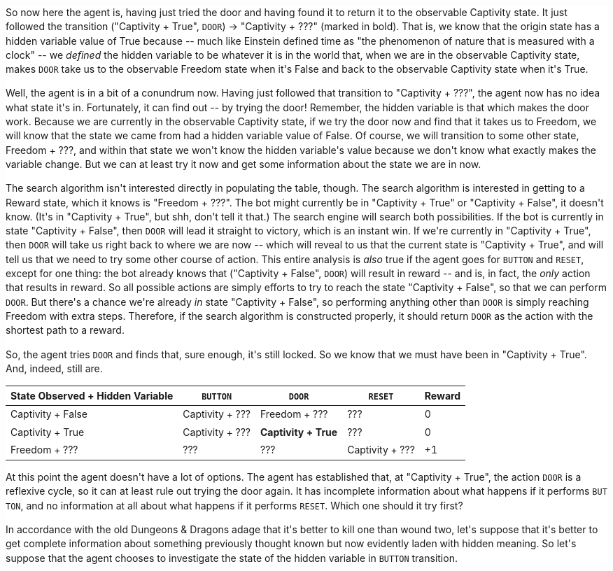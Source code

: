 So now here the agent is, having just tried the door and having found it to return it to the observable Captivity state. It just followed the transition ("Captivity + True", ```DOOR```) -> "Captivity + ???" (marked in bold). That is, we know that the origin state has a hidden variable value of True because -- much like Einstein defined time as "the phenomenon of nature that is measured with a clock" -- we *defined* the hidden variable to be whatever it is in the world that, when we are in the observable Captivity state,  makes ```DOOR``` take us to the observable Freedom state when it's False and back to the observable Captivity state when it's True.

Well, the agent is in a bit of a conundrum now. Having just followed that transition to "Captivity + ???", the agent now has no idea what state it's in. Fortunately, it can find out -- by trying the door! Remember, the hidden variable is that which makes the door work. Because we are currently in the observable Captivity state, if we try the door now and find that it takes us to Freedom, we will know that the state we came from had a hidden variable value of False. Of course, we will transition to some other state, Freedom + ???, and within that state we won't know the hidden variable's value because we don't know what exactly makes the variable change. But we can at least try it now and get some information about the state we are in now.

The search algorithm isn't interested directly in populating the table, though. The search algorithm is interested in getting to a Reward state, which it knows is "Freedom + ???". The bot might currently be in "Captivity + True" or "Captivity + False", it doesn't know. (It's in "Captivity + True", but shh, don't tell it that.) The search engine will search both possibilities. If the bot is currently in state "Captivity + False", then ```DOOR``` will lead it straight to victory, which is an instant win. If we're currently in "Captivity + True", then ```DOOR``` will take us right back to where we are now -- which will reveal to us that the current state is "Captivity + True", and will tell us that we need to try some other course of action. This entire analysis is *also* true if the agent goes for ```BUTTON``` and ```RESET```, except for one thing: the bot already knows that ("Captivity + False", ```DOOR```) will result in reward -- and is, in fact, the *only* action that results in reward. So all possible actions are simply efforts to try to reach the state "Captivity + False", so that we can perform ```DOOR```. But there's a chance we're already *in* state "Captivity + False", so performing anything other than ```DOOR``` is simply reaching Freedom with extra steps. Therefore, if the search algorithm is constructed properly, it should return ```DOOR``` as the action with the shortest path to a reward.

So, the agent tries ```DOOR``` and finds that, sure enough, it's still locked. So we know that we must have been in "Captivity + True". And, indeed, still are.

| State Observed + Hidden Variable | ```BUTTON```        | ```DOOR```                      | ```RESET```      | Reward |
|----------------------------------|---------------------|---------------------------------|------------------|--------|
| Captivity + False                | Captivity + ???     | Freedom + ???                   | ???              | 0      |
| Captivity + True                 | Captivity + ???     | **Captivity + True**            | ???              | 0      |
| Freedom + ???                    | ???                 | ???                             | Captivity + ???  | +1     |

At this point the agent doesn't have a lot of options. The agent has established that, at "Captivity + True", the action ```DOOR``` is a reflexive cycle, so it can at least rule out trying the door again. It has incomplete information about what happens if it performs ```BUTTON```, and no information at all about what happens if it performs ```RESET```. Which one should it try first?

In accordance with the old Dungeons & Dragons adage that it's better to kill one than wound two, let's suppose that it's better to get complete information about something previously thought known but now evidently laden with hidden meaning. So let's suppose that the agent chooses to investigate the state of the hidden variable in ```BUTTON``` transition.
